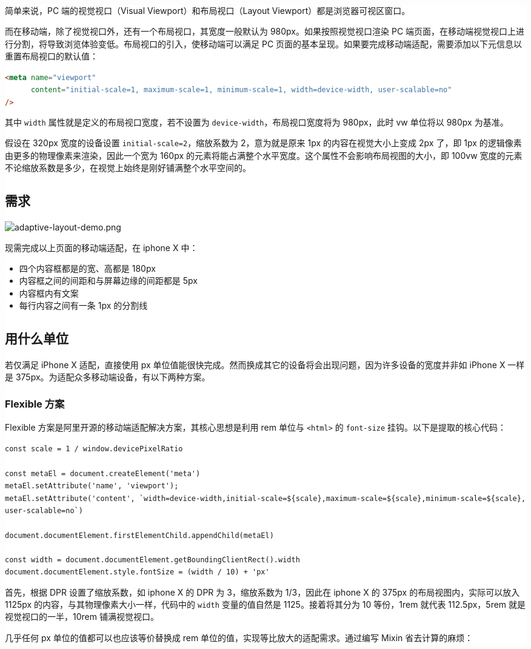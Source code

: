 简单来说，PC 端的视觉视口（Visual Viewport）和布局视口（Layout Viewport）都是浏览器可视区窗口。

而在移动端，除了视觉视口外，还有一个布局视口，其宽度一般默认为 980px。如果按照视觉视口渲染 PC 端页面，在移动端视觉视口上进行分割，将导致浏览体验变低。布局视口的引入，使移动端可以满足 PC 页面的基本呈现。如果要完成移动端适配，需要添加以下元信息以重置布局视口的默认值：

```HTML
<meta name="viewport"
      content="initial-scale=1, maximum-scale=1, minimum-scale=1, width=device-width, user-scalable=no"
/>
```

其中 `width` 属性就是定义的布局视口宽度，若不设置为 `device-width`，布局视口宽度将为 980px，此时 vw 单位将以 980px 为基准。

假设在 320px 宽度的设备设置 `initial-scale=2`，缩放系数为 2，意为就是原来 1px 的内容在视觉大小上变成 2px 了，即 1px 的逻辑像素由更多的物理像素来渲染，因此一个宽为 160px 的元素将能占满整个水平宽度。这个属性不会影响布局视图的大小，即 100vw 宽度的元素不论缩放系数是多少，在视觉上始终是刚好铺满整个水平空间的。


## 需求

![adaptive-layout-demo.png](/移动端适配/adaptive-layout-demo.png)

现需完成以上页面的移动端适配，在 iphone X 中：
- 四个内容框都是的宽、高都是 180px
- 内容框之间的间距和与屏幕边缘的间距都是 5px
- 内容框内有文案
- 每行内容之间有一条 1px 的分割线

## 用什么单位

若仅满足 iPhone X 适配，直接使用 px 单位值能很快完成。然而换成其它的设备将会出现问题，因为许多设备的宽度并非如 iPhone X 一样是 375px。为适配众多移动端设备，有以下两种方案。

### Flexible 方案

Flexible 方案是阿里开源的移动端适配解决方案，其核心思想是利用 rem 单位与 `<html>` 的 `font-size` 挂钩。以下是提取的核心代码：

```JS
const scale = 1 / window.devicePixelRatio

const metaEl = document.createElement('meta')
metaEl.setAttribute('name', 'viewport');
metaEl.setAttribute('content', `width=device-width,initial-scale=${scale},maximum-scale=${scale},minimum-scale=${scale},user-scalable=no`)

document.documentElement.firstElementChild.appendChild(metaEl)

const width = document.documentElement.getBoundingClientRect().width
document.documentElement.style.fontSize = (width / 10) + 'px'
```

首先，根据 DPR 设置了缩放系数，如 iphone X 的 DPR 为 3，缩放系数为 1/3，因此在 iphone X 的 375px 的布局视图内，实际可以放入 1125px 的内容，与其物理像素大小一样，代码中的 `width` 变量的值自然是 1125。接着将其分为 10 等份，1rem 就代表 112.5px，5rem 就是视觉视口的一半，10rem 铺满视觉视口。

几乎任何 px 单位的值都可以也应该等价替换成 rem 单位的值，实现等比放大的适配需求。通过编写 Mixin 省去计算的麻烦：
